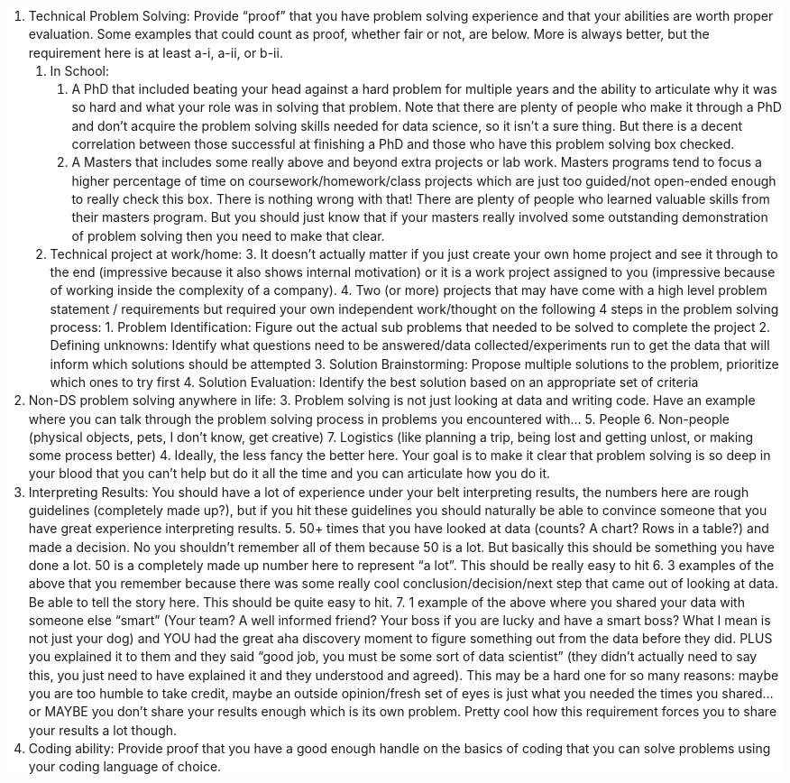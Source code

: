 

1. Technical Problem Solving: Provide “proof” that you have problem solving experience and that your abilities are worth proper evaluation. Some examples that could count as proof, whether fair or not, are below. More is always better, but the requirement here is at least a-i, a-ii, or b-ii.
    1. In School:
        1. A PhD that included beating your head against a hard problem for multiple years and the ability to articulate why it was so hard and what your role was in solving that problem. Note that there are plenty of people who make it through a PhD and don’t acquire the problem solving skills needed for data science, so it isn’t a sure thing. But there is a decent correlation between those successful at finishing a PhD and those who have this problem solving box checked.
        2. A Masters that includes some really above and beyond extra projects or lab work. Masters programs tend to focus a higher percentage of time on coursework/homework/class projects which are just too guided/not open-ended enough to really check this box. There is nothing wrong with that! There are plenty of people who learned valuable skills from their masters program. But you should just know that if your masters really involved some outstanding demonstration of problem solving then you need to make that clear.
    2. Technical project at work/home:
        3. It doesn’t actually matter if you just create your own home project and see it through to the end (impressive because it also shows internal motivation) or it is a work project assigned to you (impressive because of working inside the complexity of a company).
        4. Two (or more) projects that may have come with a high level problem statement / requirements but required your own independent work/thought on the following 4 steps in the problem solving process:
            1. Problem Identification: Figure out the actual sub problems that needed to be solved to complete the project
            2. Defining unknowns: Identify what questions need to be answered/data collected/experiments run to get the data that will inform which solutions should be attempted
            3. Solution Brainstorming: Propose multiple solutions to the problem, prioritize which ones to try first
            4. Solution Evaluation: Identify the best solution based on an appropriate set of criteria
2. Non-DS problem solving anywhere in life:
    3. Problem solving is not just looking at data and writing code. Have an example where you can talk through the problem solving process in problems you encountered with…
        5. People
        6. Non-people (physical objects, pets, I don’t know, get creative)
        7. Logistics (like planning a trip, being lost and getting unlost, or making some process better)
    4. Ideally, the less fancy the better here. Your goal is to make it clear that problem solving is so deep in your blood that you can’t help but do it all the time and you can articulate how you do it.
3. Interpreting Results: You should have a lot of experience under your belt interpreting results, the numbers here are rough guidelines (completely made up?), but if you hit these guidelines you should naturally be able to convince someone that you have great experience interpreting results.
    5. 50+ times that you have looked at data (counts? A chart? Rows in a table?) and made a decision. No you shouldn’t remember all of them because 50 is a lot. But basically this should be something you have done a lot. 50 is a completely made up number here to represent “a lot”. This should be really easy to hit
    6. 3 examples of the above that you remember because there was some really cool conclusion/decision/next step that came out of looking at data. Be able to tell the story here. This should be quite easy to hit.
    7. 1 example of the above where you shared your data with someone else “smart” (Your team? A well informed friend? Your boss if you are lucky and have a smart boss? What I mean is not just your dog) and YOU had the great aha discovery moment to figure something out from the data before they did. PLUS you explained it to them and they said “good job, you must be some sort of data scientist” (they didn’t actually need to say this, you just need to have explained it and they understood and agreed). This may be a hard one for so many reasons: maybe you are too humble to take credit, maybe an outside opinion/fresh set of eyes is just what you needed the times you shared… or MAYBE you don’t share your results enough which is its own problem. Pretty cool how this requirement forces you to share your results a lot though.
4. Coding ability: Provide proof that you have a good enough handle on the basics of coding that you can solve problems using your coding language of choice.